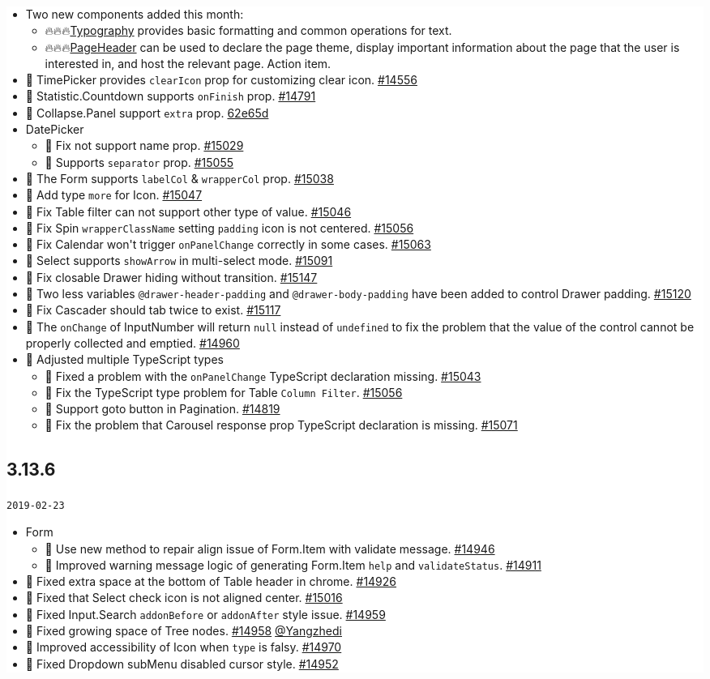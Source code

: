 - Two new components added this month:
  - 🔥🔥🔥[Typography](https://ant.design/components/typography/) provides basic formatting and common operations for text.
  - 🔥🔥🔥[PageHeader](https://ant.design/components/page-header/) can be used to declare the page theme, display important information about the page that the user is interested in, and host the relevant page. Action item.
- 🌟 TimePicker provides `clearIcon` prop for customizing clear icon. [#14556](https://github.com/wsdo/daji/pull/14556)
- 🌟 Statistic.Countdown supports `onFinish` prop. [#14791](https://github.com/wsdo/daji/pull/14791)
- 🌟 Collapse.Panel support `extra` prop. [62e65d](https://github.com/wsdo/daji/commit/62e65d955065b1862240f9f30d84de44349a0cf9)
- DatePicker
  - 🐞 Fix not support name prop. [#15029](https://github.com/wsdo/daji/pull/15029)
  - 🌟 Supports `separator` prop. [#15055](https://github.com/wsdo/daji/pull/15055)
- 🌟 The Form supports `labelCol` & `wrapperCol` prop. [#15038](https://github.com/wsdo/daji/pull/15038)
- 🌟 Add type `more` for Icon. [#15047](https://github.com/wsdo/daji/pull/15047)
- 🐞 Fix Table filter can not support other type of value. [#15046](https://github.com/wsdo/daji/pull/15046)
- 🐞 Fix Spin `wrapperClassName` setting `padding` icon is not centered. [#15056](https://github.com/wsdo/daji/pull/15056)
- 🐞 Fix Calendar won't trigger `onPanelChange` correctly in some cases. [#15063](https://github.com/wsdo/daji/pull/15063)
- 🌟 Select supports `showArrow` in multi-select mode. [#15091](https://github.com/wsdo/daji/pull/15091)
- 🐞 Fix closable Drawer hiding without transition. [#15147](https://github.com/wsdo/daji/pull/15147)
- 🌟 Two less variables `@drawer-header-padding` and `@drawer-body-padding` have been added to control Drawer padding. [#15120](https://github.com/wsdo/daji/pull/15120)
- 🐞 Fix Cascader should tab twice to exist. [#15117](https://github.com/wsdo/daji/pull/15117)
- 🐞 The `onChange` of InputNumber will return `null` instead of `undefined` to fix the problem that the value of the control cannot be properly collected and emptied. [#14960](https://github.com/wsdo/daji/pull/14960)
- 🌟 Adjusted multiple TypeScript types
  - 🐞 Fixed a problem with the `onPanelChange` TypeScript declaration missing. [#15043](https://github.com/wsdo/daji/pull/15043)
  - 🐞 Fix the TypeScript type problem for Table `Column Filter`. [#15056](https://github.com/wsdo/daji/pull/15056)
  - 🌟 Support goto button in Pagination. [#14819](https://github.com/wsdo/daji/pull/14819)
  - 🐞 Fix the problem that Carousel response prop TypeScript declaration is missing. [#15071](https://github.com/wsdo/daji/pull/15071)

## 3.13.6

`2019-02-23`

- Form
  - 🐞 Use new method to repair align issue of Form.Item with validate message. [#14946](https://github.com/wsdo/daji/issues/14946)
  - 🐞 Improved warning message logic of generating Form.Item `help` and `validateStatus`. [#14911](https://github.com/wsdo/daji/issues/14911)
- 🐞 Fixed extra space at the bottom of Table header in chrome. [#14926](https://github.com/wsdo/daji/issues/14926)
- 🐞 Fixed that Select check icon is not aligned center. [#15016](https://github.com/wsdo/daji/issues/15016)
- 🐞 Fixed Input.Search `addonBefore` or `addonAfter` style issue. [#14959](https://github.com/wsdo/daji/issues/14959)
- 🐞 Fixed growing space of Tree nodes. [#14958](https://github.com/wsdo/daji/issues/14958) [@Yangzhedi](https://github.com/Yangzhedi)
- 🐞 Improved accessibility of Icon when `type` is falsy. [#14970](https://github.com/wsdo/daji/issues/14970)
- 🐞 Fixed Dropdown subMenu disabled cursor style. [#14952](https://github.com/wsdo/daji/issues/14952)